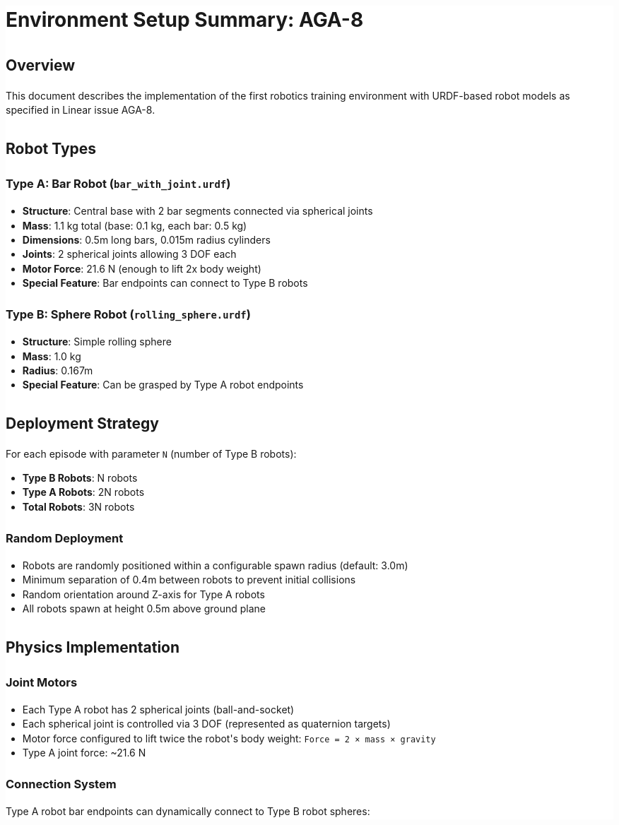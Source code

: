 # Environment Setup Summary: AGA-8

## Overview

This document describes the implementation of the first robotics training environment with URDF-based robot models as specified in Linear issue AGA-8.

## Robot Types

### Type A: Bar Robot (`bar_with_joint.urdf`)
- **Structure**: Central base with 2 bar segments connected via spherical joints
- **Mass**: 1.1 kg total (base: 0.1 kg, each bar: 0.5 kg)
- **Dimensions**: 0.5m long bars, 0.015m radius cylinders
- **Joints**: 2 spherical joints allowing 3 DOF each
- **Motor Force**: 21.6 N (enough to lift 2x body weight)
- **Special Feature**: Bar endpoints can connect to Type B robots

### Type B: Sphere Robot (`rolling_sphere.urdf`)
- **Structure**: Simple rolling sphere
- **Mass**: 1.0 kg
- **Radius**: 0.167m
- **Special Feature**: Can be grasped by Type A robot endpoints

## Deployment Strategy

For each episode with parameter `N` (number of Type B robots):
- **Type B Robots**: N robots
- **Type A Robots**: 2N robots
- **Total Robots**: 3N robots

### Random Deployment
- Robots are randomly positioned within a configurable spawn radius (default: 3.0m)
- Minimum separation of 0.4m between robots to prevent initial collisions
- Random orientation around Z-axis for Type A robots
- All robots spawn at height 0.5m above ground plane

## Physics Implementation

### Joint Motors
- Each Type A robot has 2 spherical joints (ball-and-socket)
- Each spherical joint is controlled via 3 DOF (represented as quaternion targets)
- Motor force configured to lift twice the robot's body weight: `Force = 2 × mass × gravity`
- Type A joint force: ~21.6 N

### Connection System
Type A robot bar endpoints can dynamically connect to Type B robot spheres:

